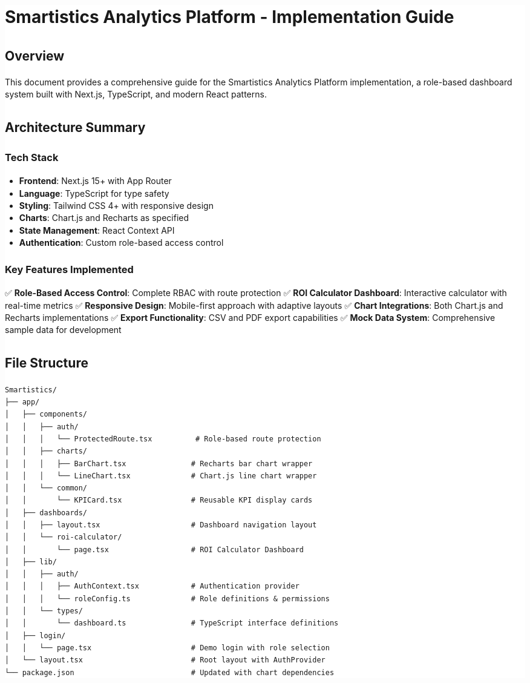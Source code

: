 # Smartistics Analytics Platform - Implementation Guide

## Overview

This document provides a comprehensive guide for the Smartistics Analytics Platform implementation, a role-based dashboard system built with Next.js, TypeScript, and modern React patterns.

## Architecture Summary

### Tech Stack
- **Frontend**: Next.js 15+ with App Router
- **Language**: TypeScript for type safety
- **Styling**: Tailwind CSS 4+ with responsive design
- **Charts**: Chart.js and Recharts as specified
- **State Management**: React Context API
- **Authentication**: Custom role-based access control

### Key Features Implemented
✅ **Role-Based Access Control**: Complete RBAC with route protection
✅ **ROI Calculator Dashboard**: Interactive calculator with real-time metrics
✅ **Responsive Design**: Mobile-first approach with adaptive layouts
✅ **Chart Integrations**: Both Chart.js and Recharts implementations
✅ **Export Functionality**: CSV and PDF export capabilities
✅ **Mock Data System**: Comprehensive sample data for development

## File Structure

```
Smartistics/
├── app/
│   ├── components/
│   │   ├── auth/
│   │   │   └── ProtectedRoute.tsx          # Role-based route protection
│   │   ├── charts/
│   │   │   ├── BarChart.tsx               # Recharts bar chart wrapper
│   │   │   └── LineChart.tsx              # Chart.js line chart wrapper
│   │   └── common/
│   │       └── KPICard.tsx                # Reusable KPI display cards
│   ├── dashboards/
│   │   ├── layout.tsx                     # Dashboard navigation layout
│   │   └── roi-calculator/
│   │       └── page.tsx                   # ROI Calculator Dashboard
│   ├── lib/
│   │   ├── auth/
│   │   │   ├── AuthContext.tsx            # Authentication provider
│   │   │   └── roleConfig.ts              # Role definitions & permissions
│   │   └── types/
│   │       └── dashboard.ts               # TypeScript interface definitions
│   ├── login/
│   │   └── page.tsx                       # Demo login with role selection
│   └── layout.tsx                         # Root layout with AuthProvider
└── package.json                           # Updated with chart dependencies
```

